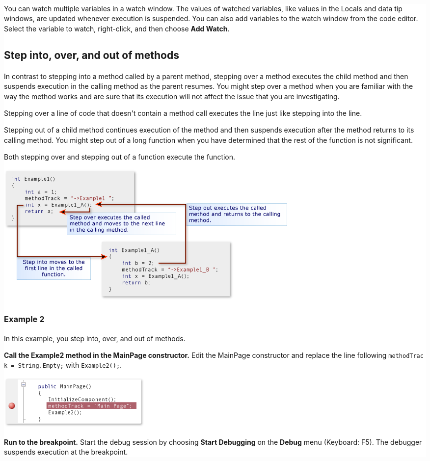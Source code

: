  You can watch multiple variables in a watch window. The values of watched variables, like values in the Locals and data tip windows, are updated whenever execution is suspended. You can also add variables to the watch window from the code editor. Select the variable to watch, right-click, and then choose **Add Watch**.  
  
##  <a name="BKMK_StepIntoOverOut"></a> Step into, over, and out of methods  
 In contrast to stepping into a method called by a parent method, stepping over a method executes the child method and then suspends execution in the calling method as the parent resumes. You might step over a method when you are familiar with the way the method works and are sure that its execution will not affect the issue that you are investigating.  
  
 Stepping over a line of code that doesn't contain a method call executes the line just like stepping into the line.  
  
 Stepping out of a child method continues execution of the method and then suspends execution after the method returns to its calling method. You might step out of a long function when you have determined that the rest of the function is not significant.  
  
 Both stepping over and stepping out of a function execute the function.  
  
 ![Step into, over, and out of methods](../debugger/media/dbg_basics_stepintooverout.png "DBG_Basics_StepIntoOverOut")  
  
### Example 2  
 In this example, you step into, over, and out of methods.  
  
 **Call the Example2 method in the MainPage constructor.** Edit the MainPage constructor and replace the line following `methodTrack = String.Empty;` with `Example2();`.  
  
 ![Call Example2 method from the Demo method](../debugger/media/dbg_basics_callexample2.png "DBG_Basics_CallExample2")  
  
 **Run to the breakpoint.** Start the debug session by choosing **Start Debugging** on the **Debug** menu (Keyboard: F5). The debugger suspends execution at the breakpoint.  
  